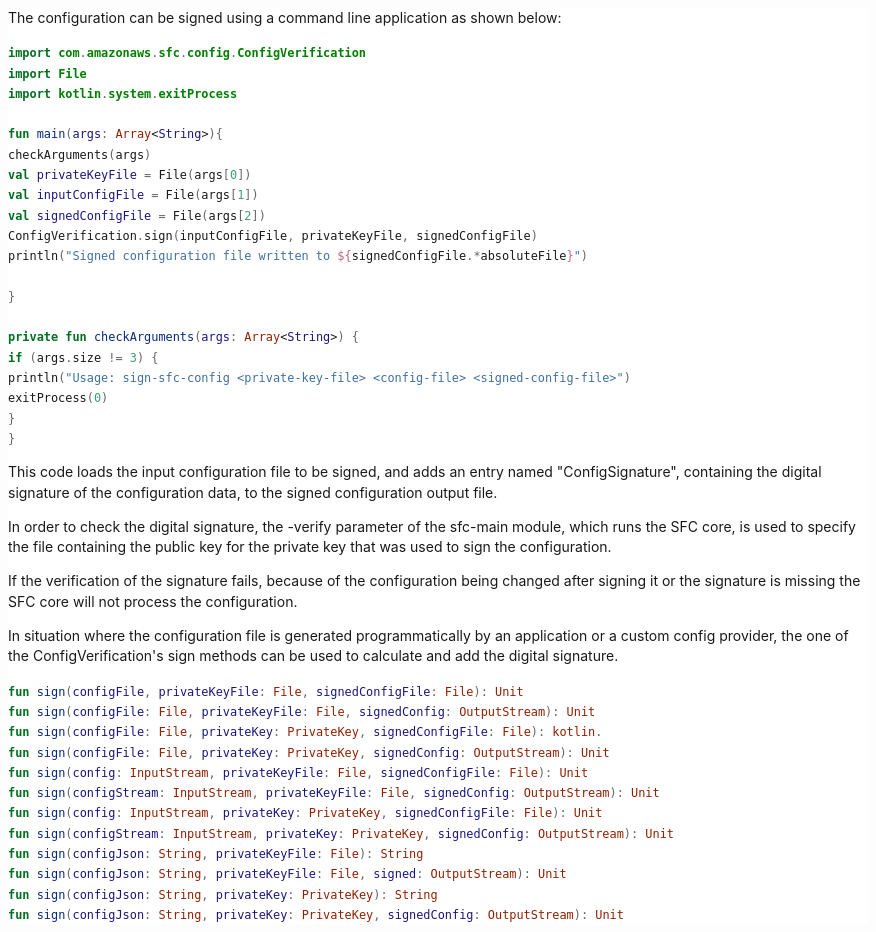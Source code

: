 The configuration can be signed using a command line application as shown below:

```kotlin
import com.amazonaws.sfc.config.ConfigVerification  
import File  
import kotlin.system.exitProcess  
  
fun main(args: Array<String>){  
checkArguments(args)  
val privateKeyFile = File(args[0])  
val inputConfigFile = File(args[1])  
val signedConfigFile = File(args[2])  
ConfigVerification.sign(inputConfigFile, privateKeyFile, signedConfigFile)  
println("Signed configuration file written to ${signedConfigFile.*absoluteFile}")  
  
}  
  
private fun checkArguments(args: Array<String>) {  
if (args.size != 3) {  
println("Usage: sign-sfc-config <private-key-file> <config-file> <signed-config-file>")  
exitProcess(0)  
}  
}
```

This code loads the input configuration file to be signed, and adds an entry named "ConfigSignature", containing the digital signature of the configuration data, to the signed configuration output file.

In order to check the digital signature, the -verify parameter of the sfc-main module, which runs the SFC core, is used to specify the file containing the public key for the private key that was used to sign the configuration.

If the verification of the signature fails, because of the configuration being changed after signing it or the signature is missing the SFC core will not process the configuration.

In situation where the configuration file is generated programmatically by an application or a custom config provider, the one of the ConfigVerification's sign methods can be used to calculate and add the digital signature.

```kotlin
fun sign(configFile, privateKeyFile: File, signedConfigFile: File): Unit  
fun sign(configFile: File, privateKeyFile: File, signedConfig: OutputStream): Unit  
fun sign(configFile: File, privateKey: PrivateKey, signedConfigFile: File): kotlin.  
fun sign(configFile: File, privateKey: PrivateKey, signedConfig: OutputStream): Unit  
fun sign(config: InputStream, privateKeyFile: File, signedConfigFile: File): Unit  
fun sign(configStream: InputStream, privateKeyFile: File, signedConfig: OutputStream): Unit  
fun sign(config: InputStream, privateKey: PrivateKey, signedConfigFile: File): Unit  
fun sign(configStream: InputStream, privateKey: PrivateKey, signedConfig: OutputStream): Unit  
fun sign(configJson: String, privateKeyFile: File): String  
fun sign(configJson: String, privateKeyFile: File, signed: OutputStream): Unit  
fun sign(configJson: String, privateKey: PrivateKey): String  
fun sign(configJson: String, privateKey: PrivateKey, signedConfig: OutputStream): Unit
```
